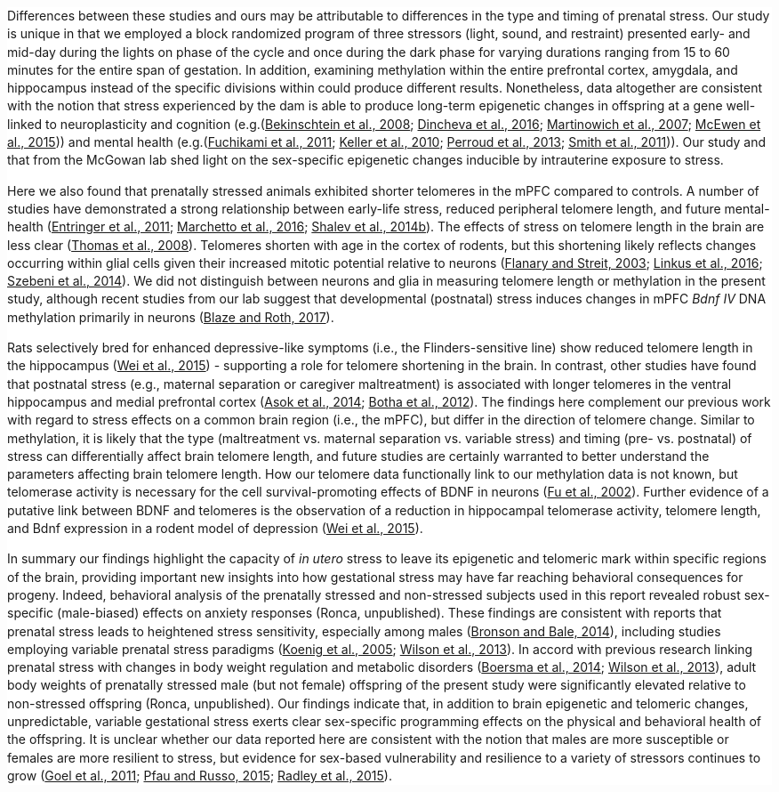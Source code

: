 Differences between these studies and ours may be attributable to differences in the type and timing of prenatal stress. Our study is unique in that we employed a block randomized program of three stressors (light, sound, and restraint) presented early- and mid-day during the lights on phase of the cycle and once during the dark phase for varying durations ranging from 15 to 60 minutes for the entire span of gestation. In addition, examining methylation within the entire prefrontal cortex, amygdala, and hippocampus instead of the specific divisions within could produce different results. Nonetheless, data altogether are consistent with the notion that stress experienced by the dam is able to produce long-term epigenetic changes in offspring at a gene well-linked to neuroplasticity and cognition (e.g.([Bekinschtein et al., 2008](#R6); [Dincheva et al., 2016](#R21); [Martinowich et al., 2007](#R50); [McEwen et al., 2015](#R52))) and mental health (e.g.([Fuchikami et al., 2011](#R28); [Keller et al., 2010](#R34); [Perroud et al., 2013](#R63); [Smith et al., 2011](#R75))). Our study and that from the McGowan lab shed light on the sex-specific epigenetic changes inducible by intrauterine exposure to stress.

Here we also found that prenatally stressed animals exhibited shorter telomeres in the mPFC compared to controls. A number of studies have demonstrated a strong relationship between early-life stress, reduced peripheral telomere length, and future mental-health ([Entringer et al., 2011](#R24); [Marchetto et al., 2016](#R47); [Shalev et al., 2014b](#R72)). The effects of stress on telomere length in the brain are less clear ([Thomas et al., 2008](#R80)). Telomeres shorten with age in the cortex of rodents, but this shortening likely reflects changes occurring within glial cells given their increased mitotic potential relative to neurons ([Flanary and Streit, 2003](#R26); [Linkus et al., 2016](#R41); [Szebeni et al., 2014](#R78)). We did not distinguish between neurons and glia in measuring telomere length or methylation in the present study, although recent studies from our lab suggest that developmental (postnatal) stress induces changes in mPFC *Bdnf IV* DNA methylation primarily in neurons ([Blaze and Roth, 2017](#R9)).

Rats selectively bred for enhanced depressive-like symptoms (i.e., the Flinders-sensitive line) show reduced telomere length in the hippocampus ([Wei et al., 2015](#R82)) - supporting a role for telomere shortening in the brain. In contrast, other studies have found that postnatal stress (e.g., maternal separation or caregiver maltreatment) is associated with longer telomeres in the ventral hippocampus and medial prefrontal cortex ([Asok et al., 2014](#R2); [Botha et al., 2012](#R13)). The findings here complement our previous work with regard to stress effects on a common brain region (i.e., the mPFC), but differ in the direction of telomere change. Similar to methylation, it is likely that the type (maltreatment vs. maternal separation vs. variable stress) and timing (pre- vs. postnatal) of stress can differentially affect brain telomere length, and future studies are certainly warranted to better understand the parameters affecting brain telomere length. How our telomere data functionally link to our methylation data is not known, but telomerase activity is necessary for the cell survival-promoting effects of BDNF in neurons ([Fu et al., 2002](#R27)). Further evidence of a putative link between BDNF and telomeres is the observation of a reduction in hippocampal telomerase activity, telomere length, and Bdnf expression in a rodent model of depression ([Wei et al., 2015](#R82)).

In summary our findings highlight the capacity of *in utero* stress to leave its epigenetic and telomeric mark within specific regions of the brain, providing important new insights into how gestational stress may have far reaching behavioral consequences for progeny. Indeed, behavioral analysis of the prenatally stressed and non-stressed subjects used in this report revealed robust sex-specific (male-biased) effects on anxiety responses (Ronca, unpublished). These findings are consistent with reports that prenatal stress leads to heightened stress sensitivity, especially among males ([Bronson and Bale, 2014](#R14)), including studies employing variable prenatal stress paradigms ([Koenig et al., 2005](#R36); [Wilson et al., 2013](#R84)). In accord with previous research linking prenatal stress with changes in body weight regulation and metabolic disorders ([Boersma et al., 2014](#R12); [Wilson et al., 2013](#R84)), adult body weights of prenatally stressed male (but not female) offspring of the present study were significantly elevated relative to non-stressed offspring (Ronca, unpublished). Our findings indicate that, in addition to brain epigenetic and telomeric changes, unpredictable, variable gestational stress exerts clear sex-specific programming effects on the physical and behavioral health of the offspring. It is unclear whether our data reported here are consistent with the notion that males are more susceptible or females are more resilient to stress, but evidence for sex-based vulnerability and resilience to a variety of stressors continues to grow ([Goel et al., 2011](#R29); [Pfau and Russo, 2015](#R64); [Radley et al., 2015](#R65)).
